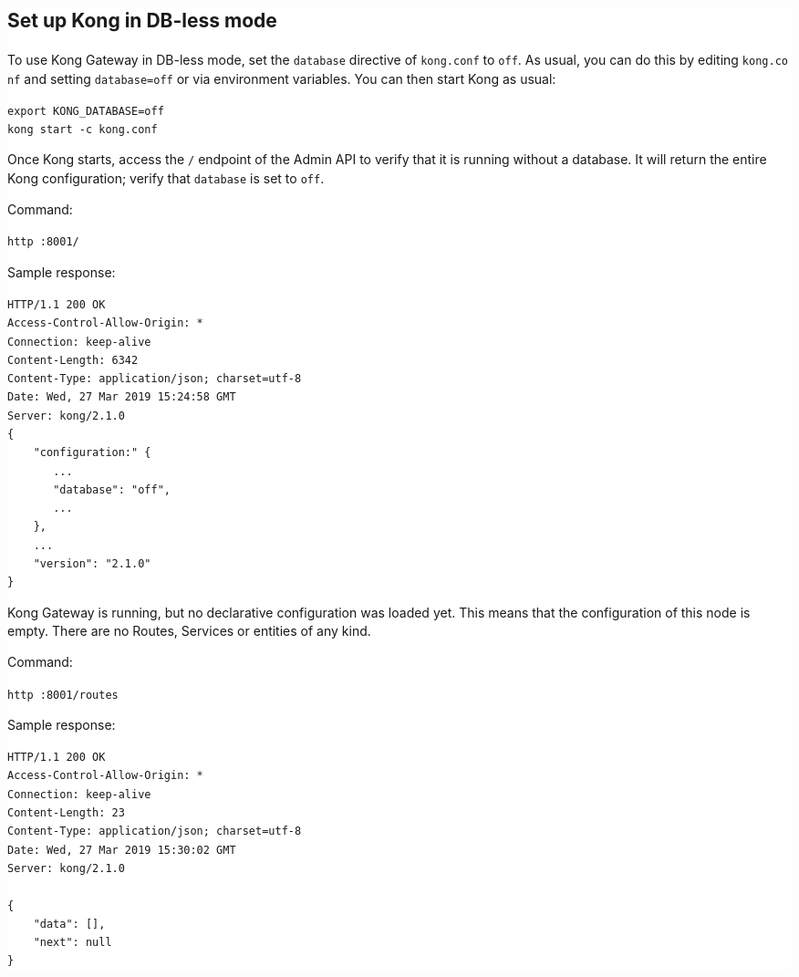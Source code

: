 ## Set up Kong in DB-less mode

To use Kong Gateway in DB-less mode, set the `database` directive of `kong.conf` to `off`. As usual, you can do this by editing `kong.conf` and setting
`database=off` or via environment variables. You can then start Kong
as usual:

```
export KONG_DATABASE=off
kong start -c kong.conf
```

Once Kong starts, access the `/` endpoint of the Admin API to verify that it
is running without a database. It will return the entire Kong configuration;
verify that `database` is set to `off`.

Command:

```
http :8001/
```

Sample response:

```
HTTP/1.1 200 OK
Access-Control-Allow-Origin: *
Connection: keep-alive
Content-Length: 6342
Content-Type: application/json; charset=utf-8
Date: Wed, 27 Mar 2019 15:24:58 GMT
Server: kong/2.1.0
{
    "configuration:" {
       ...
       "database": "off",
       ...
    },
    ...
    "version": "2.1.0"
}
```

Kong Gateway is running, but no declarative configuration was loaded yet. This
means that the configuration of this node is empty. There are no Routes,
Services or entities of any kind.

Command:

```
http :8001/routes
```

Sample response:

```
HTTP/1.1 200 OK
Access-Control-Allow-Origin: *
Connection: keep-alive
Content-Length: 23
Content-Type: application/json; charset=utf-8
Date: Wed, 27 Mar 2019 15:30:02 GMT
Server: kong/2.1.0

{
    "data": [],
    "next": null
}
```
